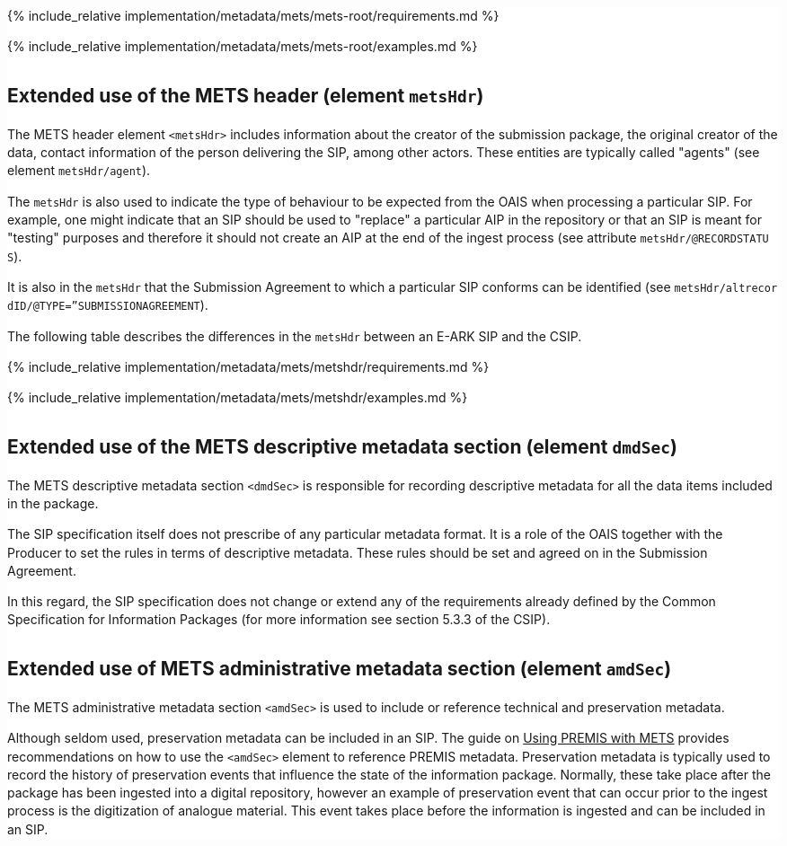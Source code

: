 {% include_relative implementation/metadata/mets/mets-root/requirements.md %}


{% include_relative implementation/metadata/mets/mets-root/examples.md %}

## Extended use of the METS header (element `metsHdr`)

The METS header element `<metsHdr>` includes information about the creator of the submission package, the original creator of the data, contact information of the person delivering the SIP, among other actors. These entities are typically called "agents" (see element `metsHdr/agent`).

The `metsHdr` is also used to indicate the type of behaviour to be expected from the OAIS when processing a particular SIP. For example, one might indicate that an SIP should be used to "replace" a particular AIP in the repository or that an SIP is meant for "testing" purposes and therefore it should not create an AIP at the end of the ingest process (see attribute `metsHdr/@RECORDSTATUS`).


It is also in the `metsHdr` that the Submission Agreement to which a particular SIP conforms can be identified (see `metsHdr/altrecordID/@TYPE=”SUBMISSIONAGREEMENT`).

The following table describes the differences in the `metsHdr` between an E-ARK SIP and the CSIP.


{% include_relative implementation/metadata/mets/metshdr/requirements.md %}

{% include_relative implementation/metadata/mets/metshdr/examples.md %}



## Extended use of the METS descriptive metadata section (element `dmdSec`)

The METS descriptive metadata section `<dmdSec>` is responsible for recording descriptive metadata for all the data items included in the package.

The SIP specification itself does not prescribe of any particular metadata format. It is a role of the OAIS together with the Producer to set the rules in terms of descriptive metadata. These rules should be set and agreed on in the Submission Agreement.

In this regard, the SIP specification does not change or extend any of the requirements already defined by the Common Specification for Information Packages (for more information see section 5.3.3 of the CSIP).

## Extended use of METS administrative metadata section (element `amdSec`)

The METS administrative metadata section `<amdSec>` is used to include or reference technical and preservation metadata.

Although seldom used, preservation metadata can be included in an SIP. The guide on [Using PREMIS with METS](https://www.loc.gov/standards/premis/premis-mets.html) provides recommendations on how to use the `<amdSec>` element to reference PREMIS metadata. Preservation metadata is typically used to record the history of preservation events that influence the state of the information package. Normally, these take place after the package has been ingested into a digital repository, however an example of preservation event that can occur prior to the ingest process is the digitization of analogue material. This event takes place before the information is ingested and can be included in an SIP.
